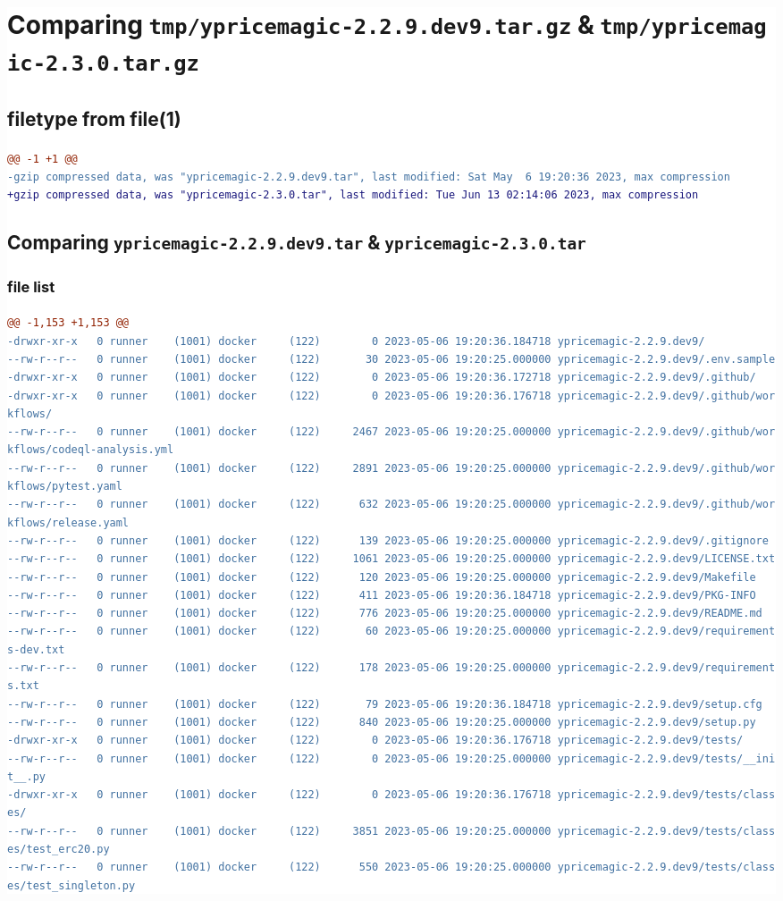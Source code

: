 # Comparing `tmp/ypricemagic-2.2.9.dev9.tar.gz` & `tmp/ypricemagic-2.3.0.tar.gz`

## filetype from file(1)

```diff
@@ -1 +1 @@
-gzip compressed data, was "ypricemagic-2.2.9.dev9.tar", last modified: Sat May  6 19:20:36 2023, max compression
+gzip compressed data, was "ypricemagic-2.3.0.tar", last modified: Tue Jun 13 02:14:06 2023, max compression
```

## Comparing `ypricemagic-2.2.9.dev9.tar` & `ypricemagic-2.3.0.tar`

### file list

```diff
@@ -1,153 +1,153 @@
-drwxr-xr-x   0 runner    (1001) docker     (122)        0 2023-05-06 19:20:36.184718 ypricemagic-2.2.9.dev9/
--rw-r--r--   0 runner    (1001) docker     (122)       30 2023-05-06 19:20:25.000000 ypricemagic-2.2.9.dev9/.env.sample
-drwxr-xr-x   0 runner    (1001) docker     (122)        0 2023-05-06 19:20:36.172718 ypricemagic-2.2.9.dev9/.github/
-drwxr-xr-x   0 runner    (1001) docker     (122)        0 2023-05-06 19:20:36.176718 ypricemagic-2.2.9.dev9/.github/workflows/
--rw-r--r--   0 runner    (1001) docker     (122)     2467 2023-05-06 19:20:25.000000 ypricemagic-2.2.9.dev9/.github/workflows/codeql-analysis.yml
--rw-r--r--   0 runner    (1001) docker     (122)     2891 2023-05-06 19:20:25.000000 ypricemagic-2.2.9.dev9/.github/workflows/pytest.yaml
--rw-r--r--   0 runner    (1001) docker     (122)      632 2023-05-06 19:20:25.000000 ypricemagic-2.2.9.dev9/.github/workflows/release.yaml
--rw-r--r--   0 runner    (1001) docker     (122)      139 2023-05-06 19:20:25.000000 ypricemagic-2.2.9.dev9/.gitignore
--rw-r--r--   0 runner    (1001) docker     (122)     1061 2023-05-06 19:20:25.000000 ypricemagic-2.2.9.dev9/LICENSE.txt
--rw-r--r--   0 runner    (1001) docker     (122)      120 2023-05-06 19:20:25.000000 ypricemagic-2.2.9.dev9/Makefile
--rw-r--r--   0 runner    (1001) docker     (122)      411 2023-05-06 19:20:36.184718 ypricemagic-2.2.9.dev9/PKG-INFO
--rw-r--r--   0 runner    (1001) docker     (122)      776 2023-05-06 19:20:25.000000 ypricemagic-2.2.9.dev9/README.md
--rw-r--r--   0 runner    (1001) docker     (122)       60 2023-05-06 19:20:25.000000 ypricemagic-2.2.9.dev9/requirements-dev.txt
--rw-r--r--   0 runner    (1001) docker     (122)      178 2023-05-06 19:20:25.000000 ypricemagic-2.2.9.dev9/requirements.txt
--rw-r--r--   0 runner    (1001) docker     (122)       79 2023-05-06 19:20:36.184718 ypricemagic-2.2.9.dev9/setup.cfg
--rw-r--r--   0 runner    (1001) docker     (122)      840 2023-05-06 19:20:25.000000 ypricemagic-2.2.9.dev9/setup.py
-drwxr-xr-x   0 runner    (1001) docker     (122)        0 2023-05-06 19:20:36.176718 ypricemagic-2.2.9.dev9/tests/
--rw-r--r--   0 runner    (1001) docker     (122)        0 2023-05-06 19:20:25.000000 ypricemagic-2.2.9.dev9/tests/__init__.py
-drwxr-xr-x   0 runner    (1001) docker     (122)        0 2023-05-06 19:20:36.176718 ypricemagic-2.2.9.dev9/tests/classes/
--rw-r--r--   0 runner    (1001) docker     (122)     3851 2023-05-06 19:20:25.000000 ypricemagic-2.2.9.dev9/tests/classes/test_erc20.py
--rw-r--r--   0 runner    (1001) docker     (122)      550 2023-05-06 19:20:25.000000 ypricemagic-2.2.9.dev9/tests/classes/test_singleton.py
```